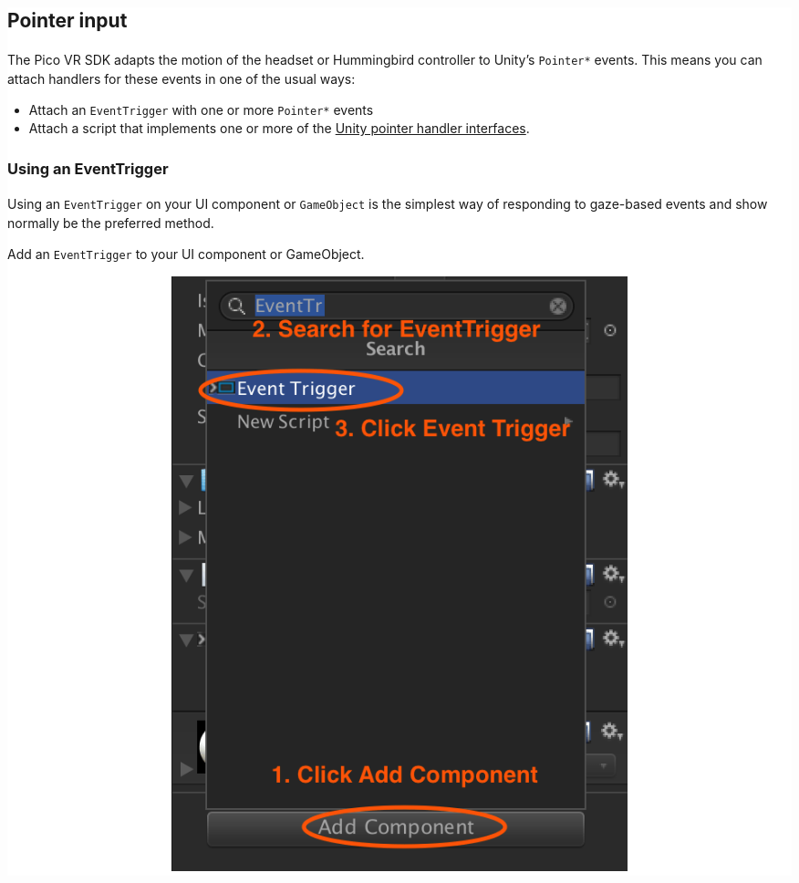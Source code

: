 ## Pointer input

The Pico VR SDK adapts the motion of the headset or Hummingbird controller to Unity’s `Pointer*` events. This means you can attach handlers for these events in one of the usual ways:

* Attach an `EventTrigger` with one or more `Pointer*` events
* Attach a script that implements one or more of the [Unity pointer handler interfaces](https://docs.unity3d.com/ScriptReference/EventSystems.IPointerClickHandler.html).

### Using an EventTrigger

Using an `EventTrigger` on your UI component or `GameObject` is the simplest way of responding to gaze-based events and show normally be the preferred method.

Add an `EventTrigger` to your UI component or GameObject.

<p align="center">
  <img alt="Add an event trigger" width="500px" src="assets/AddEventTrigger.png">
</p>
